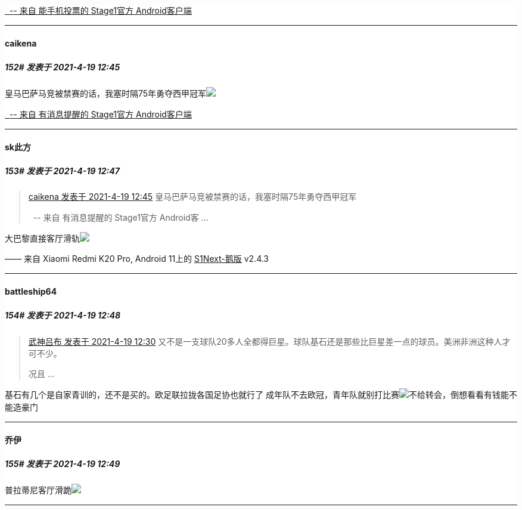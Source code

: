 [  -- 来自 能手机投票的 Stage1官方 Android客户端](https://www.coolapk.com/apk/140634)


-----

####  caikena  
##### 152#       发表于 2021-4-19 12:45


皇马巴萨马竞被禁赛的话，我塞时隔75年勇夺西甲冠军<img src="https://static.saraba1st.com/image/smiley/face2017/033.png" referrerpolicy="no-referrer">

[  -- 来自 有消息提醒的 Stage1官方 Android客户端](https://www.coolapk.com/apk/140634)


-----

####  sk此方  
##### 153#       发表于 2021-4-19 12:47


<blockquote><a href="httphttps://bbs.saraba1st.com/2b/forum.php?mod=redirect&amp;goto=findpost&amp;pid=50985148&amp;ptid=1999738" target="_blank">caikena 发表于 2021-4-19 12:45</a>
皇马巴萨马竞被禁赛的话，我塞时隔75年勇夺西甲冠军

  -- 来自 有消息提醒的 Stage1官方 Android客 ...</blockquote>
大巴黎直接客厅滑轨<img src="https://static.saraba1st.com/image/smiley/face2017/067.png" referrerpolicy="no-referrer">

—— 来自 Xiaomi Redmi K20 Pro, Android 11上的 [S1Next-鹅版](https://github.com/ykrank/S1-Next/releases) v2.4.3


-----

####  battleship64  
##### 154#       发表于 2021-4-19 12:48


<blockquote><a href="httphttps://bbs.saraba1st.com/2b/forum.php?mod=redirect&amp;goto=findpost&amp;pid=50984988&amp;ptid=1999738" target="_blank">武神吕布 发表于 2021-4-19 12:30</a>
又不是一支球队20多人全都得巨星。球队基石还是那些比巨星差一点的球员。美洲非洲这种人才可不少。

况且 ...</blockquote>
基石有几个是自家青训的，还不是买的。欧足联拉拢各国足协也就行了
成年队不去欧冠，青年队就别打比赛<img src="https://static.saraba1st.com/image/smiley/face2017/067.png" referrerpolicy="no-referrer">不给转会，倒想看看有钱能不能造豪门


-----

####  乔伊  
##### 155#       发表于 2021-4-19 12:49


普拉蒂尼客厅滑跪<img src="https://static.saraba1st.com/image/smiley/face2017/067.png" referrerpolicy="no-referrer">


-----

